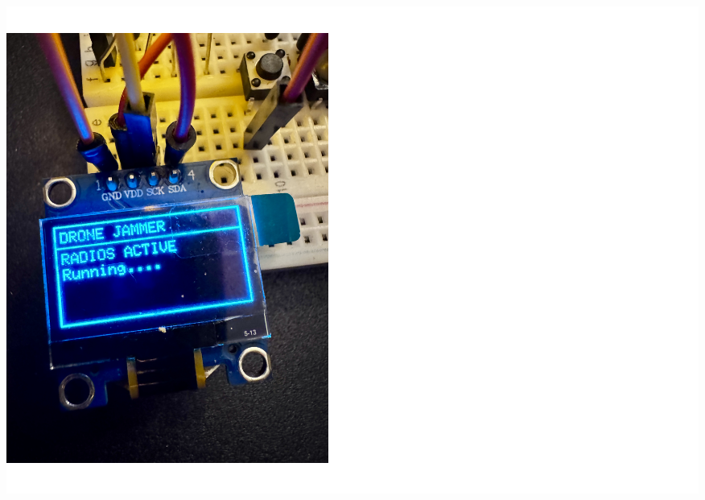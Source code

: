 <img src="img/device9.jpg" alt="Wifi and Bluetooth jammer made with an esp32 and nrf24l01+pa+lna modules." width="400" height="600">
 